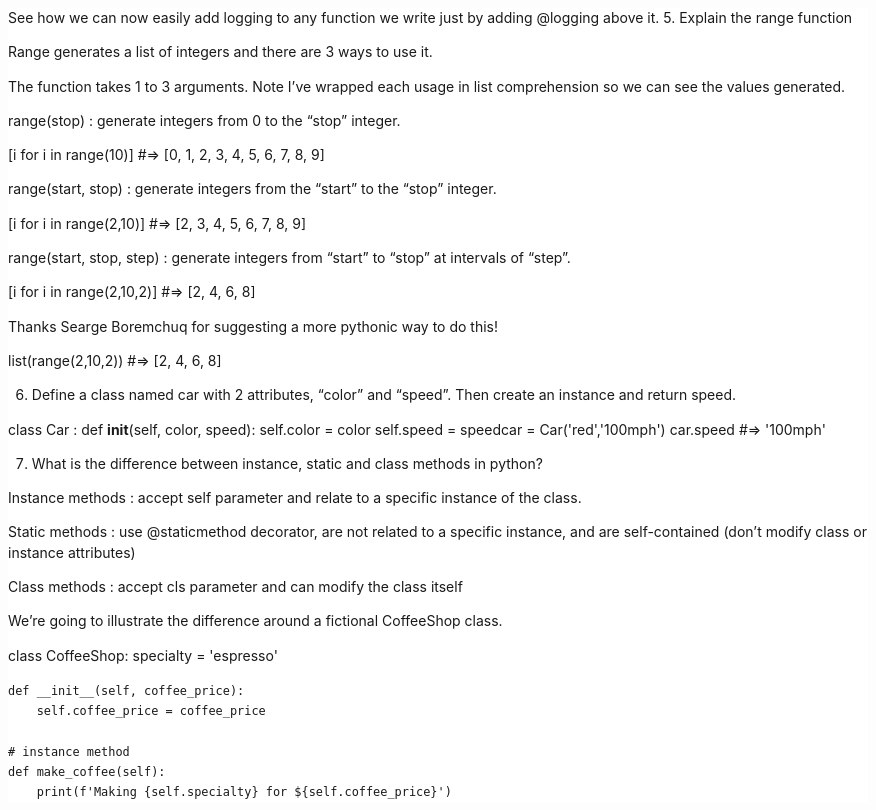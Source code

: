 See how we can now easily add logging to any function we write just by adding @logging above it.
5. Explain the range function

Range generates a list of integers and there are 3 ways to use it.

The function takes 1 to 3 arguments. Note I’ve wrapped each usage in list comprehension so we can see the values generated.

range(stop) : generate integers from 0 to the “stop” integer.

[i for i in range(10)]
#=> [0, 1, 2, 3, 4, 5, 6, 7, 8, 9]

range(start, stop) : generate integers from the “start” to the “stop” integer.

[i for i in range(2,10)]
#=> [2, 3, 4, 5, 6, 7, 8, 9]

range(start, stop, step) : generate integers from “start” to “stop” at intervals of “step”.

[i for i in range(2,10,2)]
#=> [2, 4, 6, 8]

Thanks
Searge Boremchuq
for suggesting a more pythonic way to do this!

list(range(2,10,2))
#=> [2, 4, 6, 8]

6. Define a class named car with 2 attributes, “color” and “speed”. Then create an instance and return speed.

class Car :
    def __init__(self, color, speed):
        self.color = color
        self.speed = speedcar = Car('red','100mph')
car.speed
#=> '100mph'

7. What is the difference between instance, static and class methods in python?

Instance methods : accept self parameter and relate to a specific instance of the class.

Static methods : use @staticmethod decorator, are not related to a specific instance, and are self-contained (don’t modify class or instance attributes)

Class methods : accept cls parameter and can modify the class itself

We’re going to illustrate the difference around a fictional CoffeeShop class.

class CoffeeShop:
    specialty = 'espresso'
    
    def __init__(self, coffee_price):
        self.coffee_price = coffee_price
    
    # instance method
    def make_coffee(self):
        print(f'Making {self.specialty} for ${self.coffee_price}')
    